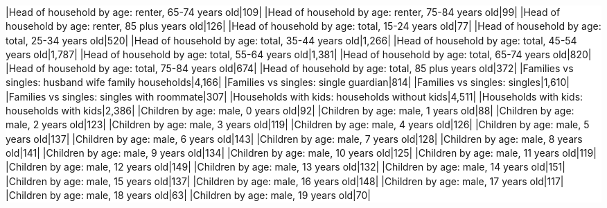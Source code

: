 |Head of household by age: renter, 65-74 years old|109|
|Head of household by age: renter, 75-84 years old|99|
|Head of household by age: renter, 85 plus years old|126|
|Head of household by age: total, 15-24 years old|77|
|Head of household by age: total, 25-34 years old|520|
|Head of household by age: total, 35-44 years old|1,266|
|Head of household by age: total, 45-54 years old|1,787|
|Head of household by age: total, 55-64 years old|1,381|
|Head of household by age: total, 65-74 years old|820|
|Head of household by age: total, 75-84 years old|674|
|Head of household by age: total, 85 plus years old|372|
|Families vs singles: husband wife family households|4,166|
|Families vs singles: single guardian|814|
|Families vs singles: singles|1,610|
|Families vs singles: singles with roommate|307|
|Households with kids: households without kids|4,511|
|Households with kids: households with kids|2,386|
|Children by age: male, 0 years old|92|
|Children by age: male, 1 years old|88|
|Children by age: male, 2 years old|123|
|Children by age: male, 3 years old|119|
|Children by age: male, 4 years old|126|
|Children by age: male, 5 years old|137|
|Children by age: male, 6 years old|143|
|Children by age: male, 7 years old|128|
|Children by age: male, 8 years old|141|
|Children by age: male, 9 years old|134|
|Children by age: male, 10 years old|125|
|Children by age: male, 11 years old|119|
|Children by age: male, 12 years old|149|
|Children by age: male, 13 years old|132|
|Children by age: male, 14 years old|151|
|Children by age: male, 15 years old|137|
|Children by age: male, 16 years old|148|
|Children by age: male, 17 years old|117|
|Children by age: male, 18 years old|63|
|Children by age: male, 19 years old|70|